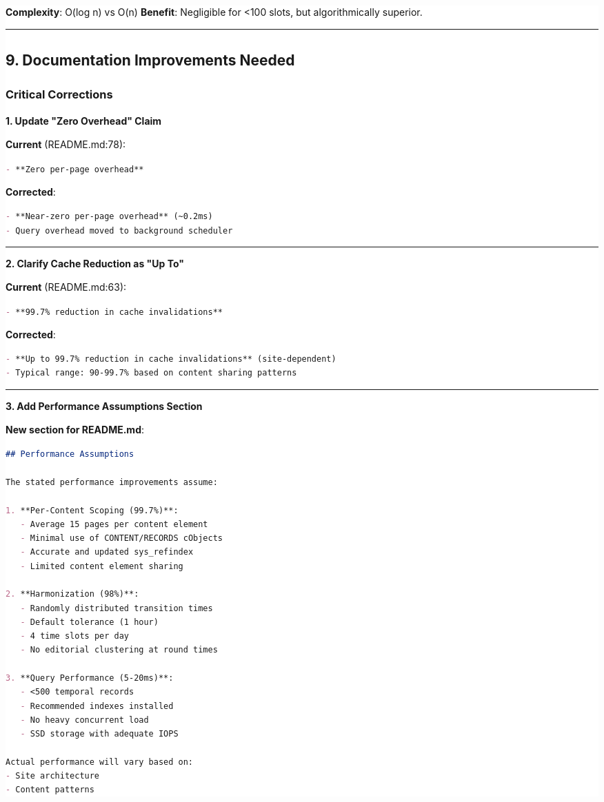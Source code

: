 **Complexity**: O(log n) vs O(n)
**Benefit**: Negligible for <100 slots, but algorithmically superior.

---

## 9. Documentation Improvements Needed

### Critical Corrections

**1. Update "Zero Overhead" Claim**

**Current** (README.md:78):
```markdown
- **Zero per-page overhead**
```

**Corrected**:
```markdown
- **Near-zero per-page overhead** (~0.2ms)
- Query overhead moved to background scheduler
```

---

**2. Clarify Cache Reduction as "Up To"**

**Current** (README.md:63):
```markdown
- **99.7% reduction in cache invalidations**
```

**Corrected**:
```markdown
- **Up to 99.7% reduction in cache invalidations** (site-dependent)
- Typical range: 90-99.7% based on content sharing patterns
```

---

**3. Add Performance Assumptions Section**

**New section for README.md**:

```markdown
## Performance Assumptions

The stated performance improvements assume:

1. **Per-Content Scoping (99.7%)**:
   - Average 15 pages per content element
   - Minimal use of CONTENT/RECORDS cObjects
   - Accurate and updated sys_refindex
   - Limited content element sharing

2. **Harmonization (98%)**:
   - Randomly distributed transition times
   - Default tolerance (1 hour)
   - 4 time slots per day
   - No editorial clustering at round times

3. **Query Performance (5-20ms)**:
   - <500 temporal records
   - Recommended indexes installed
   - No heavy concurrent load
   - SSD storage with adequate IOPS

Actual performance will vary based on:
- Site architecture
- Content patterns
```